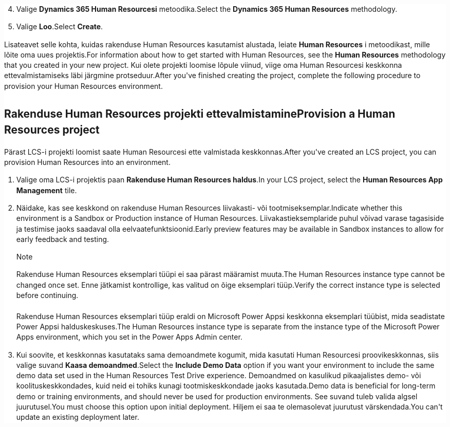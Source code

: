 4. <span data-ttu-id="5722a-135">Valige **Dynamics 365 Human Resourcesi** metoodika.</span><span class="sxs-lookup"><span data-stu-id="5722a-135">Select the **Dynamics 365 Human Resources** methodology.</span></span>

5. <span data-ttu-id="5722a-136">Valige **Loo**.</span><span class="sxs-lookup"><span data-stu-id="5722a-136">Select **Create**.</span></span>

<span data-ttu-id="5722a-137">Lisateavet selle kohta, kuidas rakenduse Human Resources kasutamist alustada, leiate **Human Resources** i metoodikast, mille lõite oma uues projektis.</span><span class="sxs-lookup"><span data-stu-id="5722a-137">For information about how to get started with Human Resources, see the **Human Resources** methodology that you created in your new project.</span></span> <span data-ttu-id="5722a-138">Kui olete projekti loomise lõpule viinud, viige oma Human Resourcesi keskkonna ettevalmistamiseks läbi järgmine protseduur.</span><span class="sxs-lookup"><span data-stu-id="5722a-138">After you've finished creating the project, complete the following procedure to provision your Human Resources environment.</span></span>

## <a name="provision-a-human-resources-project"></a><span data-ttu-id="5722a-139">Rakenduse Human Resources projekti ettevalmistamine</span><span class="sxs-lookup"><span data-stu-id="5722a-139">Provision a Human Resources project</span></span>

<span data-ttu-id="5722a-140">Pärast LCS-i projekti loomist saate Human Resourcesi ette valmistada keskkonnas.</span><span class="sxs-lookup"><span data-stu-id="5722a-140">After you've created an LCS project, you can provision Human Resources into an environment.</span></span>

1. <span data-ttu-id="5722a-141">Valige oma LCS-i projektis paan **Rakenduse Human Resources haldus**.</span><span class="sxs-lookup"><span data-stu-id="5722a-141">In your LCS project, select the **Human Resources App Management** tile.</span></span>

2. <span data-ttu-id="5722a-142">Näidake, kas see keskkond on rakenduse Human Resources liivakasti- või tootmiseksemplar.</span><span class="sxs-lookup"><span data-stu-id="5722a-142">Indicate whether this environment is a Sandbox or Production instance of Human Resources.</span></span> <span data-ttu-id="5722a-143">Liivakastieksemplaride puhul võivad varase tagasiside ja testimise jaoks saadaval olla eelvaatefunktsioonid.</span><span class="sxs-lookup"><span data-stu-id="5722a-143">Early preview features may be available in Sandbox instances to allow for early feedback and testing.</span></span>
   
    > [!NOTE]
    > <span data-ttu-id="5722a-144">Rakenduse Human Resources eksemplari tüüpi ei saa pärast määramist muuta.</span><span class="sxs-lookup"><span data-stu-id="5722a-144">The Human Resources instance type cannot be changed once set.</span></span> <span data-ttu-id="5722a-145">Enne jätkamist kontrollige, kas valitud on õige eksemplari tüüp.</span><span class="sxs-lookup"><span data-stu-id="5722a-145">Verify the correct instance type is selected before continuing.</span></span></br></br>
    > <span data-ttu-id="5722a-146">Rakenduse Human Resources eksemplari tüüp eraldi on Microsoft Power Appsi keskkonna eksemplari tüübist, mida seadistate Power Appsi halduskeskuses.</span><span class="sxs-lookup"><span data-stu-id="5722a-146">The Human Resources instance type is separate from the instance type of the Microsoft Power Apps environment, which you set in the Power Apps Admin center.</span></span>
    
3. <span data-ttu-id="5722a-147">Kui soovite, et keskkonnas kasutataks sama demoandmete kogumit, mida kasutati Human Resourcesi proovikeskkonnas, siis valige suvand **Kaasa demoandmed**.</span><span class="sxs-lookup"><span data-stu-id="5722a-147">Select the **Include Demo Data** option if you want your environment to include the same demo data set used in the Human Resources Test Drive experience.</span></span> <span data-ttu-id="5722a-148">Demoandmed on kasulikud pikaajalistes demo- või koolituskeskkondades, kuid neid ei tohiks kunagi tootmiskeskkondade jaoks kasutada.</span><span class="sxs-lookup"><span data-stu-id="5722a-148">Demo data is beneficial for long-term demo or training environments, and should never be used for production environments.</span></span> <span data-ttu-id="5722a-149">See suvand tuleb valida algsel juurutusel.</span><span class="sxs-lookup"><span data-stu-id="5722a-149">You must choose this option upon initial deployment.</span></span> <span data-ttu-id="5722a-150">Hiljem ei saa te olemasolevat juurutust värskendada.</span><span class="sxs-lookup"><span data-stu-id="5722a-150">You can't update an existing deployment later.</span></span>
